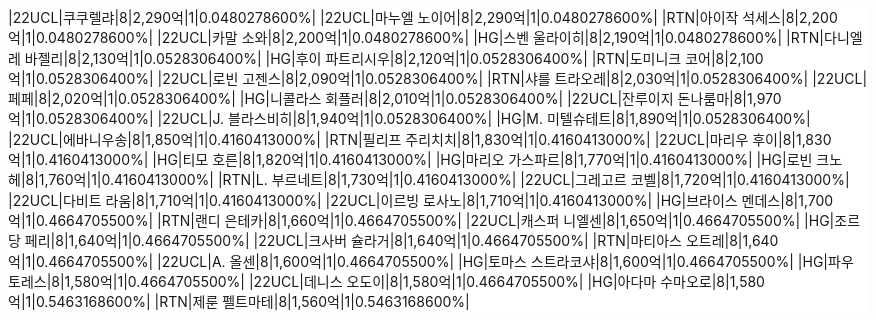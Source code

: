 |22UCL|쿠쿠렐랴|8|2,290억|1|0.0480278600%|
|22UCL|마누엘 노이어|8|2,290억|1|0.0480278600%|
|RTN|아이작 석세스|8|2,200억|1|0.0480278600%|
|22UCL|카말 소와|8|2,200억|1|0.0480278600%|
|HG|스벤 울라이히|8|2,190억|1|0.0480278600%|
|RTN|다니엘레 바젤리|8|2,130억|1|0.0528306400%|
|HG|후이 파트리시우|8|2,120억|1|0.0528306400%|
|RTN|도미니크 코어|8|2,100억|1|0.0528306400%|
|22UCL|로빈 고젠스|8|2,090억|1|0.0528306400%|
|RTN|샤를 트라오레|8|2,030억|1|0.0528306400%|
|22UCL|페페|8|2,020억|1|0.0528306400%|
|HG|니콜라스 회플러|8|2,010억|1|0.0528306400%|
|22UCL|잔루이지 돈나룸마|8|1,970억|1|0.0528306400%|
|22UCL|J. 블라스비히|8|1,940억|1|0.0528306400%|
|HG|M. 미텔슈테트|8|1,890억|1|0.0528306400%|
|22UCL|에바니우송|8|1,850억|1|0.4160413000%|
|RTN|필리프 주리치치|8|1,830억|1|0.4160413000%|
|22UCL|마리우 후이|8|1,830억|1|0.4160413000%|
|HG|티모 호른|8|1,820억|1|0.4160413000%|
|HG|마리오 가스파르|8|1,770억|1|0.4160413000%|
|HG|로빈 크노헤|8|1,760억|1|0.4160413000%|
|RTN|L. 부르네트|8|1,730억|1|0.4160413000%|
|22UCL|그레고르 코벨|8|1,720억|1|0.4160413000%|
|22UCL|다비트 라움|8|1,710억|1|0.4160413000%|
|22UCL|이르빙 로사노|8|1,710억|1|0.4160413000%|
|HG|브라이스 멘데스|8|1,700억|1|0.4664705500%|
|RTN|랜디 은테카|8|1,660억|1|0.4664705500%|
|22UCL|캐스퍼 니엘센|8|1,650억|1|0.4664705500%|
|HG|조르당 페리|8|1,640억|1|0.4664705500%|
|22UCL|크사버 슐라거|8|1,640억|1|0.4664705500%|
|RTN|마티아스 오트레|8|1,640억|1|0.4664705500%|
|22UCL|A. 올센|8|1,600억|1|0.4664705500%|
|HG|토마스 스트라코샤|8|1,600억|1|0.4664705500%|
|HG|파우 토레스|8|1,580억|1|0.4664705500%|
|22UCL|데니스 오도이|8|1,580억|1|0.4664705500%|
|HG|아다마 수마오로|8|1,580억|1|0.5463168600%|
|RTN|제룬 펠트마테|8|1,560억|1|0.5463168600%|